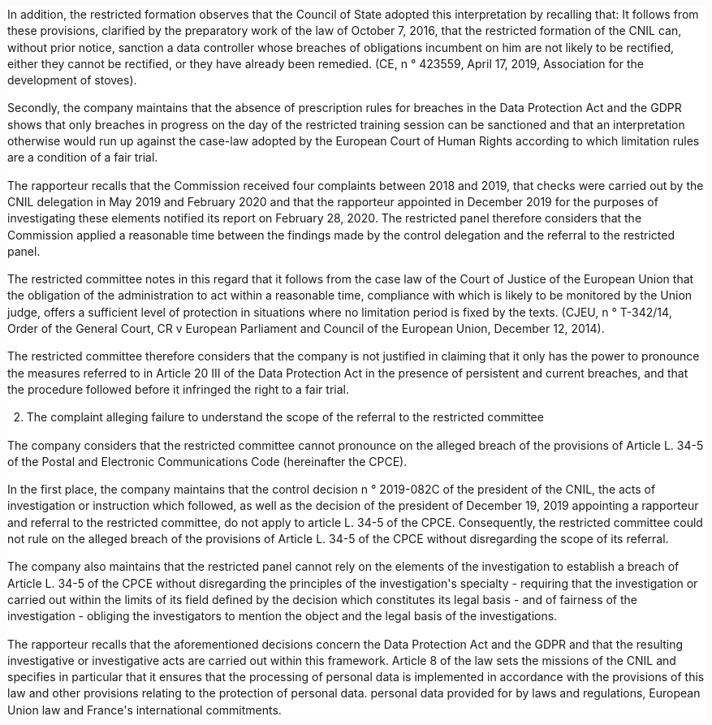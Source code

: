 In addition, the restricted formation observes that the Council of State adopted this interpretation by recalling that: It follows from these provisions, clarified by the preparatory work of the law of October 7, 2016, that the restricted formation of the CNIL can, without prior notice, sanction a data controller whose breaches of obligations incumbent on him are not likely to be rectified, either they cannot be rectified, or they have already been remedied. (CE, n ° 423559, April 17, 2019, Association for the development of stoves).

Secondly, the company maintains that the absence of prescription rules for breaches in the Data Protection Act and the GDPR shows that only breaches in progress on the day of the restricted training session can be sanctioned and that an interpretation otherwise would run up against the case-law adopted by the European Court of Human Rights according to which limitation rules are a condition of a fair trial.

The rapporteur recalls that the Commission received four complaints between 2018 and 2019, that checks were carried out by the CNIL delegation in May 2019 and February 2020 and that the rapporteur appointed in December 2019 for the purposes of investigating these elements notified its report on February 28, 2020. The restricted panel therefore considers that the Commission applied a reasonable time between the findings made by the control delegation and the referral to the restricted panel.

The restricted committee notes in this regard that it follows from the case law of the Court of Justice of the European Union that the obligation of the administration to act within a reasonable time, compliance with which is likely to be monitored by the Union judge, offers a sufficient level of protection in situations where no limitation period is fixed by the texts. (CJEU, n ° T-342/14, Order of the General Court, CR v European Parliament and Council of the European Union, December 12, 2014).

The restricted committee therefore considers that the company is not justified in claiming that it only has the power to pronounce the measures referred to in Article 20 III of the Data Protection Act in the presence of persistent and current breaches, and that the procedure followed before it infringed the right to a fair trial.

2. The complaint alleging failure to understand the scope of the referral to the restricted committee

The company considers that the restricted committee cannot pronounce on the alleged breach of the provisions of Article L. 34-5 of the Postal and Electronic Communications Code (hereinafter the CPCE).

In the first place, the company maintains that the control decision n ° 2019-082C of the president of the CNIL, the acts of investigation or instruction which followed, as well as the decision of the president of December 19, 2019 appointing a rapporteur and referral to the restricted committee, do not apply to article L. 34-5 of the CPCE. Consequently, the restricted committee could not rule on the alleged breach of the provisions of Article L. 34-5 of the CPCE without disregarding the scope of its referral.

The company also maintains that the restricted panel cannot rely on the elements of the investigation to establish a breach of Article L. 34-5 of the CPCE without disregarding the principles of the investigation's specialty - requiring that the investigation or carried out within the limits of its field defined by the decision which constitutes its legal basis - and of fairness of the investigation - obliging the investigators to mention the object and the legal basis of the investigations.

The rapporteur recalls that the aforementioned decisions concern the Data Protection Act and the GDPR and that the resulting investigative or investigative acts are carried out within this framework. Article 8 of the law sets the missions of the CNIL and specifies in particular that it ensures that the processing of personal data is implemented in accordance with the provisions of this law and other provisions relating to the protection of personal data. personal data provided for by laws and regulations, European Union law and France's international commitments.
